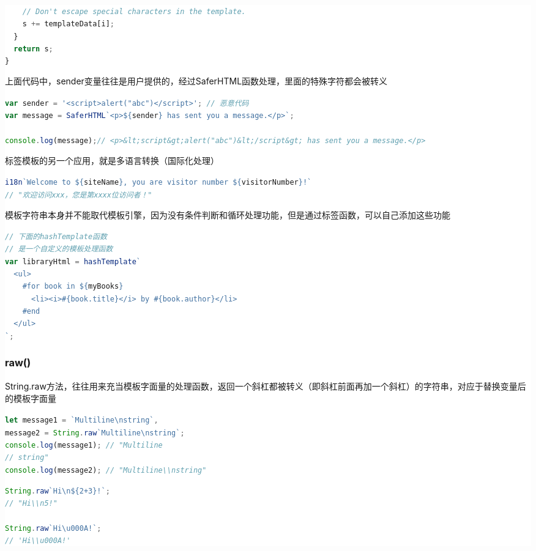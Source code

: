 ```javascript
    // Don't escape special characters in the template.
    s += templateData[i];
  }
  return s;
}
```
上面代码中，sender变量往往是用户提供的，经过SaferHTML函数处理，里面的特殊字符都会被转义


```javascript
var sender = '<script>alert("abc")</script>'; // 恶意代码
var message = SaferHTML`<p>${sender} has sent you a message.</p>`;

console.log(message);// <p>&lt;script&gt;alert("abc")&lt;/script&gt; has sent you a message.</p>
```

标签模板的另一个应用，就是多语言转换（国际化处理）

```javascript
i18n`Welcome to ${siteName}, you are visitor number ${visitorNumber}!`
// "欢迎访问xxx，您是第xxxx位访问者！"
```

模板字符串本身并不能取代模板引擎，因为没有条件判断和循环处理功能，但是通过标签函数，可以自己添加这些功能

```javascript
// 下面的hashTemplate函数
// 是一个自定义的模板处理函数
var libraryHtml = hashTemplate`
  <ul>
    #for book in ${myBooks}
      <li><i>#{book.title}</i> by #{book.author}</li>
    #end
  </ul>
`;
```

### raw()

String.raw方法，往往用来充当模板字面量的处理函数，返回一个斜杠都被转义（即斜杠前面再加一个斜杠）的字符串，对应于替换变量后的模板字面量

```javascript
let message1 = `Multiline\nstring`,
message2 = String.raw`Multiline\nstring`;
console.log(message1); // "Multiline
// string"
console.log(message2); // "Multiline\\nstring"
```

```javascript
String.raw`Hi\n${2+3}!`;
// "Hi\\n5!"

String.raw`Hi\u000A!`;
// 'Hi\\u000A!'
```
